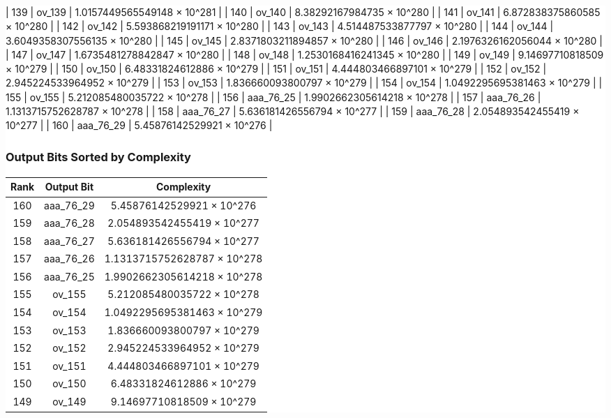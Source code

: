 | 139 | ov_139 | 1.0157449565549148 × 10^281 |
| 140 | ov_140 | 8.38292167984735 × 10^280 |
| 141 | ov_141 | 6.872838375860585 × 10^280 |
| 142 | ov_142 | 5.593868219191171 × 10^280 |
| 143 | ov_143 | 4.514487533877797 × 10^280 |
| 144 | ov_144 | 3.6049358307556135 × 10^280 |
| 145 | ov_145 | 2.8371803211894857 × 10^280 |
| 146 | ov_146 | 2.1976326162056044 × 10^280 |
| 147 | ov_147 | 1.6735481278842847 × 10^280 |
| 148 | ov_148 | 1.2530168416241345 × 10^280 |
| 149 | ov_149 | 9.14697710818509 × 10^279 |
| 150 | ov_150 | 6.48331824612886 × 10^279 |
| 151 | ov_151 | 4.444803466897101 × 10^279 |
| 152 | ov_152 | 2.945224533964952 × 10^279 |
| 153 | ov_153 | 1.836660093800797 × 10^279 |
| 154 | ov_154 | 1.0492295695381463 × 10^279 |
| 155 | ov_155 | 5.212085480035722 × 10^278 |
| 156 | aaa_76_25 | 1.9902662305614218 × 10^278 |
| 157 | aaa_76_26 | 1.1313715752628787 × 10^278 |
| 158 | aaa_76_27 | 5.636181426556794 × 10^277 |
| 159 | aaa_76_28 | 2.054893542455419 × 10^277 |
| 160 | aaa_76_29 | 5.45876142529921 × 10^276 |

### Output Bits Sorted by Complexity

| Rank | Output Bit | Complexity |
|:----:|:----------:|:----------:|
| 160 | aaa_76_29 | 5.45876142529921 × 10^276 |
| 159 | aaa_76_28 | 2.054893542455419 × 10^277 |
| 158 | aaa_76_27 | 5.636181426556794 × 10^277 |
| 157 | aaa_76_26 | 1.1313715752628787 × 10^278 |
| 156 | aaa_76_25 | 1.9902662305614218 × 10^278 |
| 155 | ov_155 | 5.212085480035722 × 10^278 |
| 154 | ov_154 | 1.0492295695381463 × 10^279 |
| 153 | ov_153 | 1.836660093800797 × 10^279 |
| 152 | ov_152 | 2.945224533964952 × 10^279 |
| 151 | ov_151 | 4.444803466897101 × 10^279 |
| 150 | ov_150 | 6.48331824612886 × 10^279 |
| 149 | ov_149 | 9.14697710818509 × 10^279 |